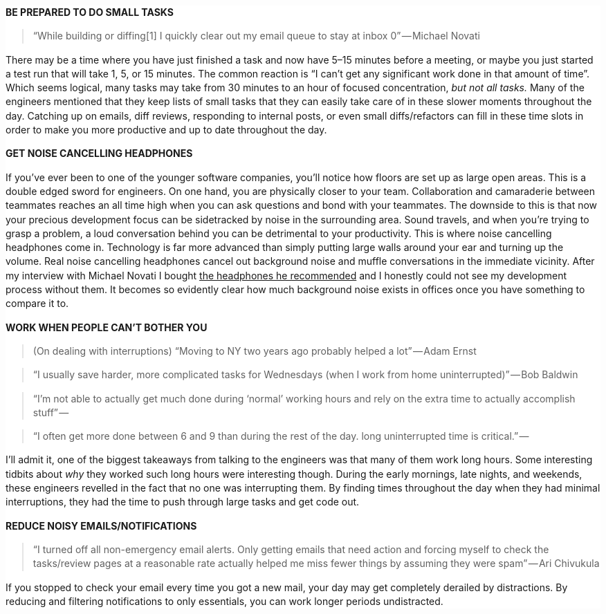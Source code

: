 **BE PREPARED TO DO SMALL TASKS**

> “While building or diffing[1] I quickly clear out my email queue to stay at inbox 0” — Michael Novati

There may be a time where you have just finished a task and now have 5–15 minutes before a meeting, or maybe you just started a test run that will take 1, 5, or 15 minutes. The common reaction is “I can’t get any significant work done in that amount of time”. Which seems logical, many tasks may take from 30 minutes to an hour of focused concentration, _but not all tasks._ Many of the engineers mentioned that they keep lists of small tasks that they can easily take care of in these slower moments throughout the day. Catching up on emails, diff reviews, responding to internal posts, or even small diffs/refactors can fill in these time slots in order to make you more productive and up to date throughout the day.

**GET NOISE CANCELLING HEADPHONES**

If you’ve ever been to one of the younger software companies, you’ll notice how floors are set up as large open areas. This is a double edged sword for engineers. On one hand, you are physically closer to your team. Collaboration and camaraderie between teammates reaches an all time high when you can ask questions and bond with your teammates. The downside to this is that now your precious development focus can be sidetracked by noise in the surrounding area. Sound travels, and when you’re trying to grasp a problem, a loud conversation behind you can be detrimental to your productivity. This is where noise cancelling headphones come in. Technology is far more advanced than simply putting large walls around your ear and turning up the volume. Real noise cancelling headphones cancel out background noise and muffle conversations in the immediate vicinity. After my interview with Michael Novati I bought [the headphones he recommended](http://www.amazon.com/gp/product/B00D42A16E) and I honestly could not see my development process without them. It becomes so evidently clear how much background noise exists in offices once you have something to compare it to.

**WORK WHEN PEOPLE CAN’T BOTHER YOU**

> (On dealing with interruptions) “Moving to NY two years ago probably helped a lot” — Adam Ernst

> “I usually save harder, more complicated tasks for Wednesdays (when I work from home uninterrupted)” — Bob Baldwin

> “I’m not able to actually get much done during ‘normal’ working hours and rely on the extra time to actually accomplish stuff” — 

> “I often get more done between 6 and 9 than during the rest of the day. long uninterrupted time is critical.” — 

I’ll admit it, one of the biggest takeaways from talking to the engineers was that many of them work long hours. Some interesting tidbits about _why_ they worked such long hours were interesting though. During the early mornings, late nights, and weekends, these engineers revelled in the fact that no one was interrupting them. By finding times throughout the day when they had minimal interruptions, they had the time to push through large tasks and get code out.

**REDUCE NOISY EMAILS/NOTIFICATIONS**

> “I turned off all non-emergency email alerts. Only getting emails that need action and forcing myself to check the tasks/review pages at a reasonable rate actually helped me miss fewer things by assuming they were spam” — Ari Chivukula

If you stopped to check your email every time you got a new mail, your day may get completely derailed by distractions. By reducing and filtering notifications to only essentials, you can work longer periods undistracted.
